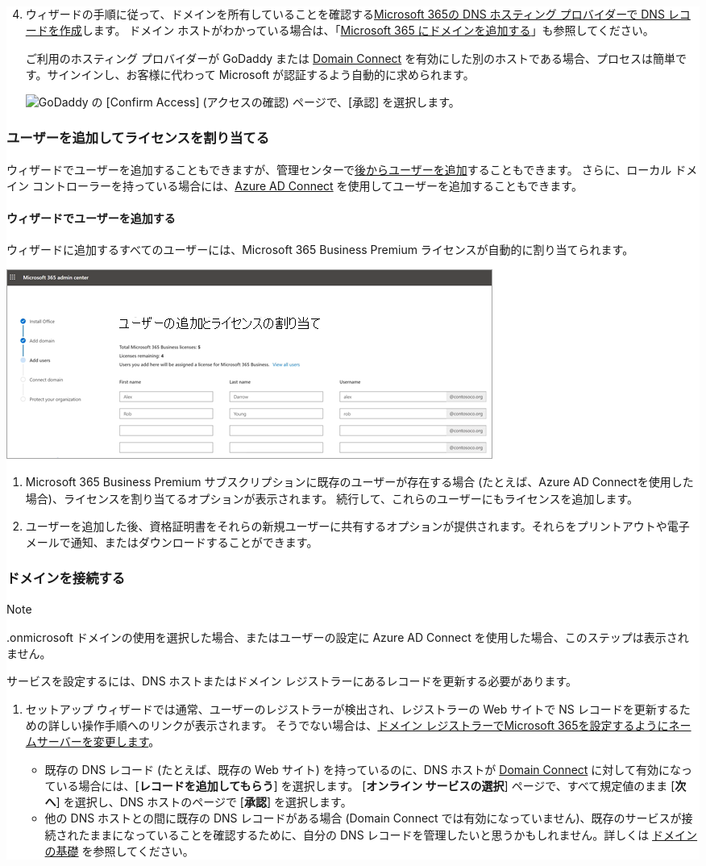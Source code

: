     
4. ウィザードの手順に従って、ドメインを所有していることを確認する[Microsoft 365の DNS ホスティング プロバイダーで DNS レコードを作成](/office365/admin/get-help-with-domains/create-dns-records-at-any-dns-hosting-provider)します。 ドメイン ホストがわかっている場合は、「[Microsoft 365 にドメインを追加する](/microsoft-365/admin/setup/add-domain)」も参照してください。

    ご利用のホスティング プロバイダーが GoDaddy または [Domain Connect](/office365/admin/get-help-with-domains/domain-connect) を有効にした別のホストである場合、プロセスは簡単です。サインインし、お客様に代わって Microsoft が認証するよう自動的に求められます。

    ![GoDaddy の [Confirm Access] (アクセスの確認) ページで、[承認] を選択します。](../../media/godaddyauth.png)

### <a name="add-users-and-assign-licenses"></a>ユーザーを追加してライセンスを割り当てる

ウィザードでユーザーを追加することもできますが、管理センターで[後からユーザーを追加](../add-users/add-users.md)することもできます。 さらに、ローカル ドメイン コントローラーを持っている場合には、[Azure AD Connect](/azure/active-directory/hybrid/how-to-connect-install-express) を使用してユーザーを追加することもできます。

#### <a name="add-users-in-the-wizard"></a>ウィザードでユーザーを追加する

ウィザードに追加するすべてのユーザーには、Microsoft 365 Business Premium ライセンスが自動的に割り当てられます。

![ウィザードの [新しいユーザーの追加] ページのスクリーンショット。](../../media/addnewuserspage.png)

1. Microsoft 365 Business Premium サブスクリプションに既存のユーザーが存在する場合 (たとえば、Azure AD Connectを使用した場合)、ライセンスを割り当てるオプションが表示されます。 続行して、これらのユーザーにもライセンスを追加します。

2. ユーザーを追加した後、資格証明書をそれらの新規ユーザーに共有するオプションが提供されます。それらをプリントアウトや電子メールで通知、またはダウンロードすることができます。

### <a name="connect-your-domain"></a>ドメインを接続する

> [!NOTE]
> .onmicrosoft ドメインの使用を選択した場合、またはユーザーの設定に Azure AD Connect を使用した場合、このステップは表示されません。
  
サービスを設定するには、DNS ホストまたはドメイン レジストラーにあるレコードを更新する必要があります。
  
1. セットアップ ウィザードでは通常、ユーザーのレジストラーが検出され、レジストラーの Web サイトで NS レコードを更新するための詳しい操作手順へのリンクが表示されます。 そうでない場合は、[ドメイン レジストラーでMicrosoft 365を設定するようにネームサーバーを変更します](../get-help-with-domains/change-nameservers-at-any-domain-registrar.md)。 

    - 既存の DNS レコード (たとえば、既存の Web サイト) を持っているのに、DNS ホストが [Domain Connect](/office365/admin/get-help-with-domains/domain-connect) に対して有効になっている場合には、[**レコードを追加してもらう**] を選択します。 [**オンライン サービスの選択**] ページで、すべて規定値のまま [**次へ**] を選択し、DNS ホストのページで [**承認**] を選択します。
    - 他の DNS ホストとの間に既存の DNS レコードがある場合 (Domain Connect では有効になっていません)、既存のサービスが接続されたままになっていることを確認するために、自分の DNS レコードを管理したいと思うかもしれません。詳しくは [ドメインの基礎](/office365/admin/get-help-with-domains/dns-basics) を参照してください。

